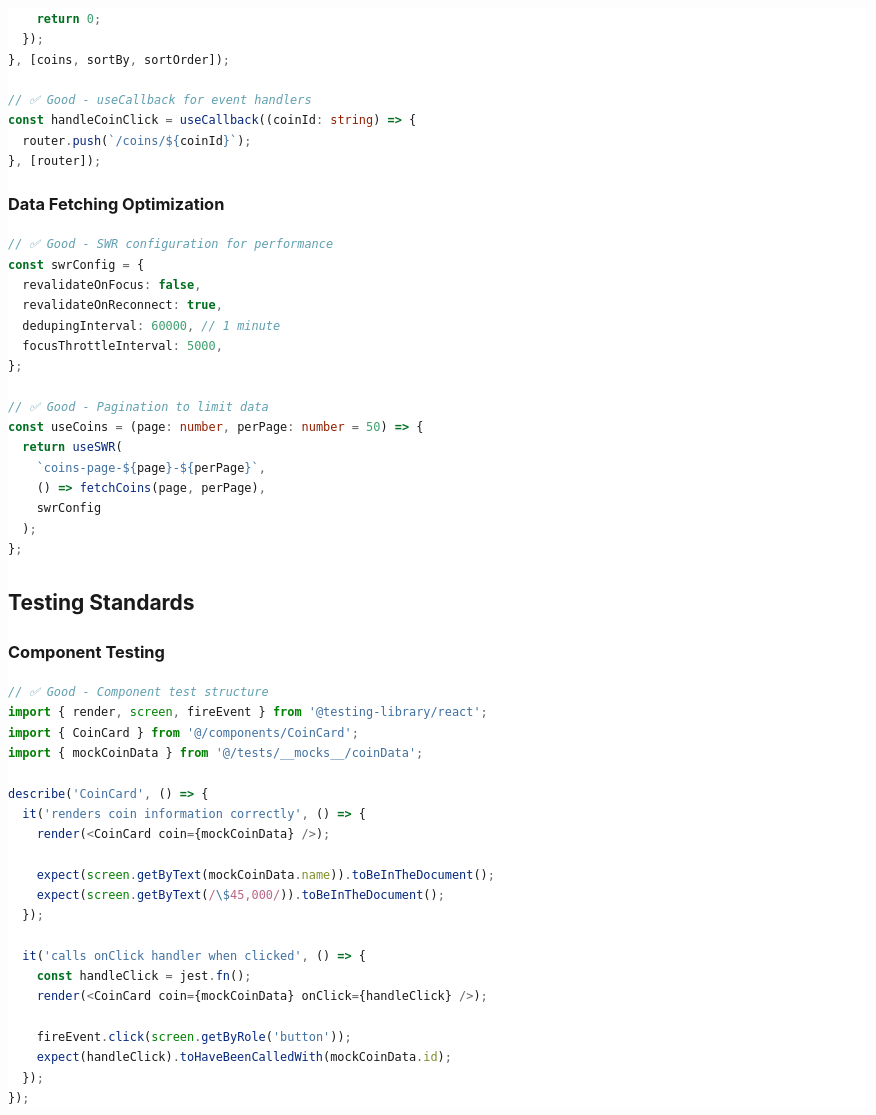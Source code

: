 ```typescript
    return 0;
  });
}, [coins, sortBy, sortOrder]);

// ✅ Good - useCallback for event handlers
const handleCoinClick = useCallback((coinId: string) => {
  router.push(`/coins/${coinId}`);
}, [router]);
```

### Data Fetching Optimization

```typescript
// ✅ Good - SWR configuration for performance
const swrConfig = {
  revalidateOnFocus: false,
  revalidateOnReconnect: true,
  dedupingInterval: 60000, // 1 minute
  focusThrottleInterval: 5000,
};

// ✅ Good - Pagination to limit data
const useCoins = (page: number, perPage: number = 50) => {
  return useSWR(
    `coins-page-${page}-${perPage}`,
    () => fetchCoins(page, perPage),
    swrConfig
  );
};
```

## Testing Standards

### Component Testing

```typescript
// ✅ Good - Component test structure
import { render, screen, fireEvent } from '@testing-library/react';
import { CoinCard } from '@/components/CoinCard';
import { mockCoinData } from '@/tests/__mocks__/coinData';

describe('CoinCard', () => {
  it('renders coin information correctly', () => {
    render(<CoinCard coin={mockCoinData} />);

    expect(screen.getByText(mockCoinData.name)).toBeInTheDocument();
    expect(screen.getByText(/\$45,000/)).toBeInTheDocument();
  });

  it('calls onClick handler when clicked', () => {
    const handleClick = jest.fn();
    render(<CoinCard coin={mockCoinData} onClick={handleClick} />);

    fireEvent.click(screen.getByRole('button'));
    expect(handleClick).toHaveBeenCalledWith(mockCoinData.id);
  });
});
```
